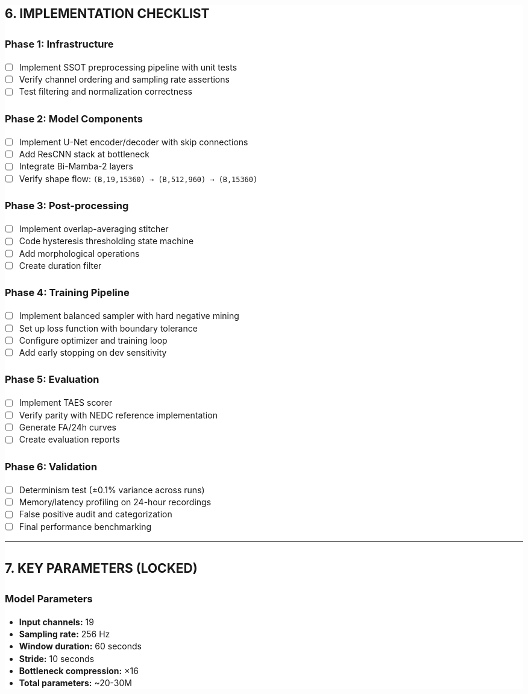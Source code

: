 
## 6. IMPLEMENTATION CHECKLIST

### Phase 1: Infrastructure
- [ ] Implement SSOT preprocessing pipeline with unit tests
- [ ] Verify channel ordering and sampling rate assertions
- [ ] Test filtering and normalization correctness

### Phase 2: Model Components
- [ ] Implement U-Net encoder/decoder with skip connections
- [ ] Add ResCNN stack at bottleneck
- [ ] Integrate Bi-Mamba-2 layers
- [ ] Verify shape flow: `(B,19,15360) → (B,512,960) → (B,15360)`

### Phase 3: Post-processing
- [ ] Implement overlap-averaging stitcher
- [ ] Code hysteresis thresholding state machine
- [ ] Add morphological operations
- [ ] Create duration filter

### Phase 4: Training Pipeline
- [ ] Implement balanced sampler with hard negative mining
- [ ] Set up loss function with boundary tolerance
- [ ] Configure optimizer and training loop
- [ ] Add early stopping on dev sensitivity

### Phase 5: Evaluation
- [ ] Implement TAES scorer
- [ ] Verify parity with NEDC reference implementation
- [ ] Generate FA/24h curves
- [ ] Create evaluation reports

### Phase 6: Validation
- [ ] Determinism test (±0.1% variance across runs)
- [ ] Memory/latency profiling on 24-hour recordings
- [ ] False positive audit and categorization
- [ ] Final performance benchmarking

---

## 7. KEY PARAMETERS (LOCKED)

### Model Parameters
- **Input channels:** 19
- **Sampling rate:** 256 Hz
- **Window duration:** 60 seconds
- **Stride:** 10 seconds
- **Bottleneck compression:** ×16
- **Total parameters:** ~20-30M
